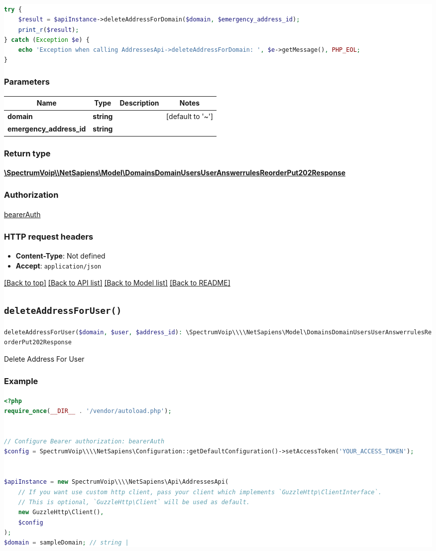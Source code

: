 ```php
try {
    $result = $apiInstance->deleteAddressForDomain($domain, $emergency_address_id);
    print_r($result);
} catch (Exception $e) {
    echo 'Exception when calling AddressesApi->deleteAddressForDomain: ', $e->getMessage(), PHP_EOL;
}
```

### Parameters

| Name | Type | Description  | Notes |
| ------------- | ------------- | ------------- | ------------- |
| **domain** | **string**|  | [default to &#39;~&#39;] |
| **emergency_address_id** | **string**|  | |

### Return type

[**\SpectrumVoip\\\\NetSapiens\Model\DomainsDomainUsersUserAnswerrulesReorderPut202Response**](../Model/DomainsDomainUsersUserAnswerrulesReorderPut202Response.md)

### Authorization

[bearerAuth](../../README.md#bearerAuth)

### HTTP request headers

- **Content-Type**: Not defined
- **Accept**: `application/json`

[[Back to top]](#) [[Back to API list]](../../README.md#endpoints)
[[Back to Model list]](../../README.md#models)
[[Back to README]](../../README.md)

## `deleteAddressForUser()`

```php
deleteAddressForUser($domain, $user, $address_id): \SpectrumVoip\\\\NetSapiens\Model\DomainsDomainUsersUserAnswerrulesReorderPut202Response
```

Delete Address For User



### Example

```php
<?php
require_once(__DIR__ . '/vendor/autoload.php');


// Configure Bearer authorization: bearerAuth
$config = SpectrumVoip\\\\NetSapiens\Configuration::getDefaultConfiguration()->setAccessToken('YOUR_ACCESS_TOKEN');


$apiInstance = new SpectrumVoip\\\\NetSapiens\Api\AddressesApi(
    // If you want use custom http client, pass your client which implements `GuzzleHttp\ClientInterface`.
    // This is optional, `GuzzleHttp\Client` will be used as default.
    new GuzzleHttp\Client(),
    $config
);
$domain = sampleDomain; // string | 
```